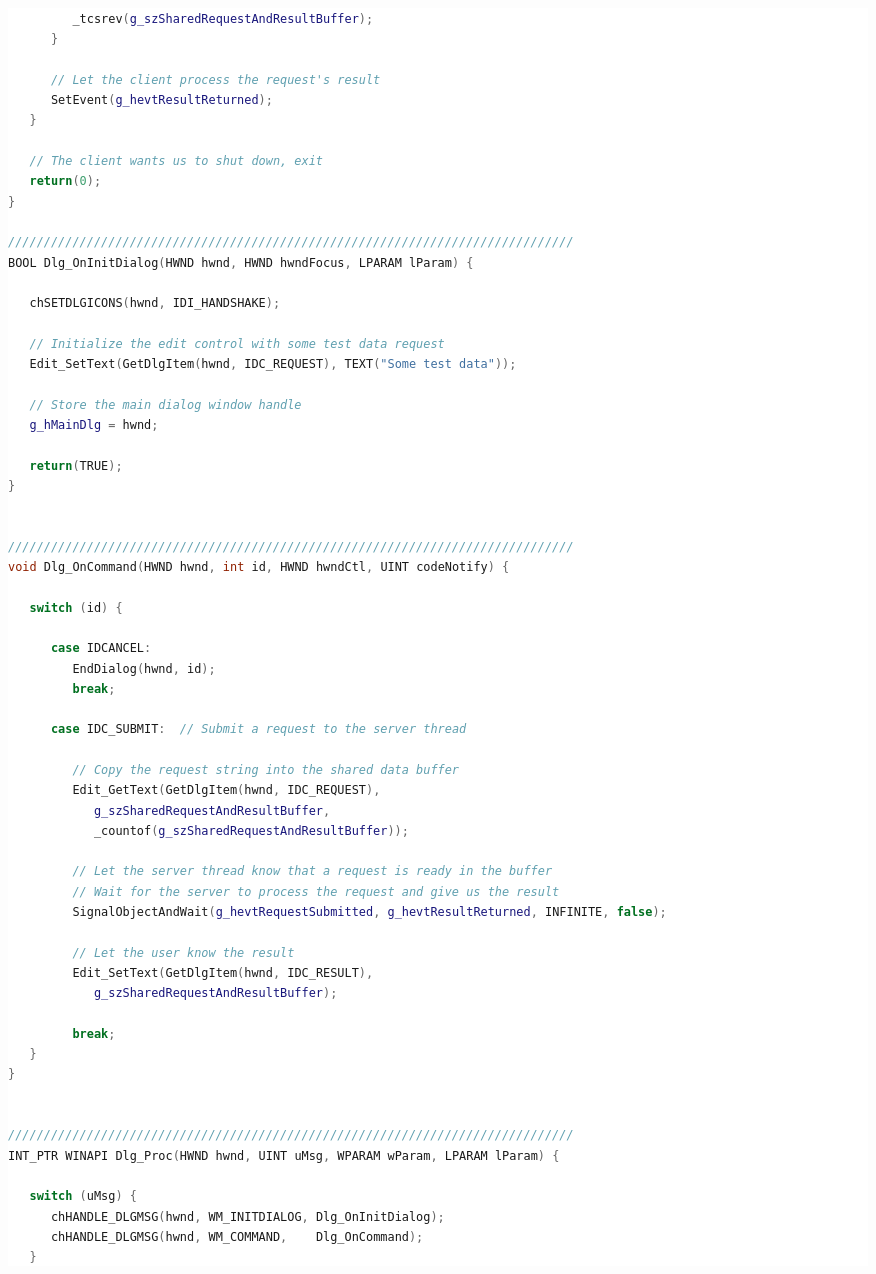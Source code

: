 ~~~c++
         _tcsrev(g_szSharedRequestAndResultBuffer);
      }

      // Let the client process the request's result
      SetEvent(g_hevtResultReturned);
   }

   // The client wants us to shut down, exit
   return(0);
}

///////////////////////////////////////////////////////////////////////////////
BOOL Dlg_OnInitDialog(HWND hwnd, HWND hwndFocus, LPARAM lParam) {

   chSETDLGICONS(hwnd, IDI_HANDSHAKE);

   // Initialize the edit control with some test data request
   Edit_SetText(GetDlgItem(hwnd, IDC_REQUEST), TEXT("Some test data"));

   // Store the main dialog window handle
   g_hMainDlg = hwnd;

   return(TRUE);
}


///////////////////////////////////////////////////////////////////////////////
void Dlg_OnCommand(HWND hwnd, int id, HWND hwndCtl, UINT codeNotify) {

   switch (id) {

      case IDCANCEL:
         EndDialog(hwnd, id);
         break;

      case IDC_SUBMIT:  // Submit a request to the server thread
      
         // Copy the request string into the shared data buffer
         Edit_GetText(GetDlgItem(hwnd, IDC_REQUEST), 
            g_szSharedRequestAndResultBuffer, 
            _countof(g_szSharedRequestAndResultBuffer));

         // Let the server thread know that a request is ready in the buffer
         // Wait for the server to process the request and give us the result
         SignalObjectAndWait(g_hevtRequestSubmitted, g_hevtResultReturned, INFINITE, false);

         // Let the user know the result
         Edit_SetText(GetDlgItem(hwnd, IDC_RESULT), 
            g_szSharedRequestAndResultBuffer);

         break;
   }
}


///////////////////////////////////////////////////////////////////////////////
INT_PTR WINAPI Dlg_Proc(HWND hwnd, UINT uMsg, WPARAM wParam, LPARAM lParam) {
   
   switch (uMsg) {
      chHANDLE_DLGMSG(hwnd, WM_INITDIALOG, Dlg_OnInitDialog);
      chHANDLE_DLGMSG(hwnd, WM_COMMAND,    Dlg_OnCommand);
   }

~~~